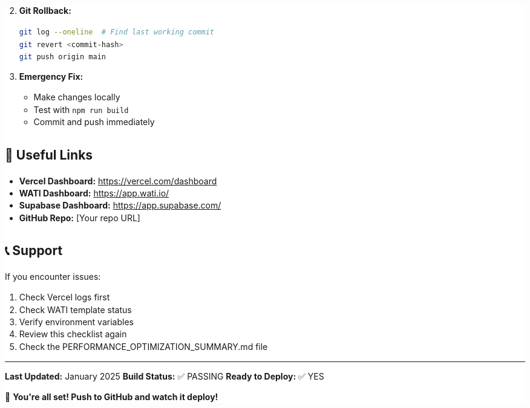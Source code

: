 2. **Git Rollback:**
   ```bash
   git log --oneline  # Find last working commit
   git revert <commit-hash>
   git push origin main
   ```

3. **Emergency Fix:**
   - Make changes locally
   - Test with `npm run build`
   - Commit and push immediately

## 🔗 Useful Links

- **Vercel Dashboard:** https://vercel.com/dashboard
- **WATI Dashboard:** https://app.wati.io/
- **Supabase Dashboard:** https://app.supabase.com/
- **GitHub Repo:** [Your repo URL]

## 📞 Support

If you encounter issues:
1. Check Vercel logs first
2. Check WATI template status
3. Verify environment variables
4. Review this checklist again
5. Check the PERFORMANCE_OPTIMIZATION_SUMMARY.md file

---

**Last Updated:** January 2025
**Build Status:** ✅ PASSING
**Ready to Deploy:** ✅ YES

🚀 **You're all set! Push to GitHub and watch it deploy!**
